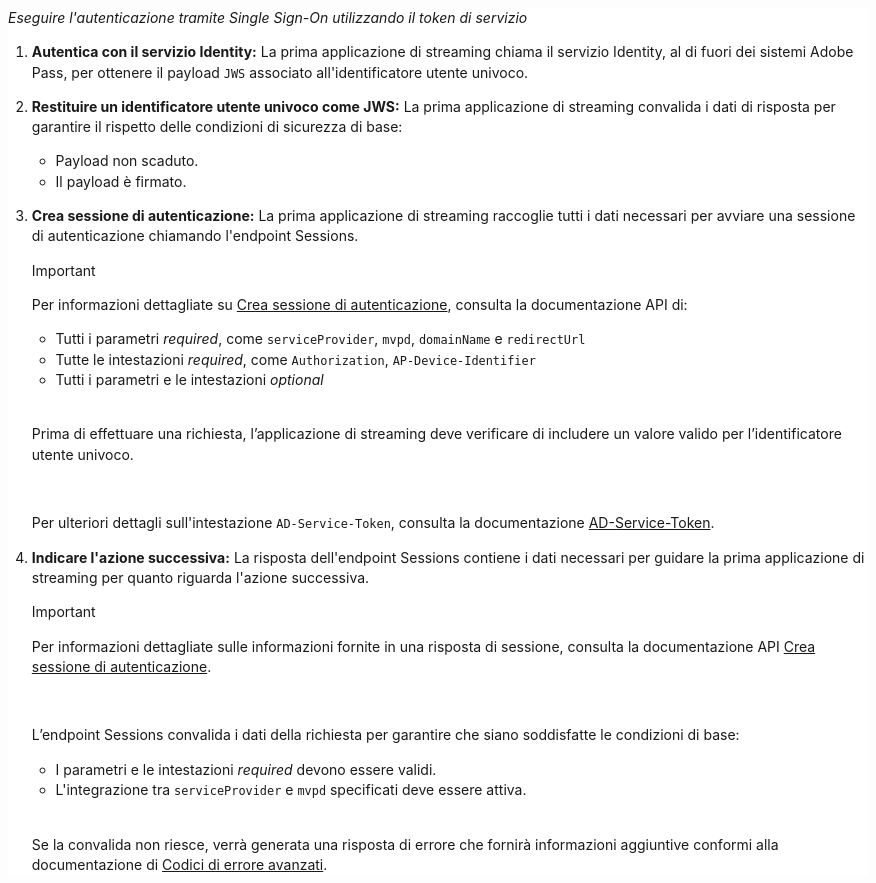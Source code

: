 *Eseguire l&#39;autenticazione tramite Single Sign-On utilizzando il token di servizio*

1. **Autentica con il servizio Identity:** La prima applicazione di streaming chiama il servizio Identity, al di fuori dei sistemi Adobe Pass, per ottenere il payload `JWS` associato all&#39;identificatore utente univoco.

1. **Restituire un identificatore utente univoco come JWS:** La prima applicazione di streaming convalida i dati di risposta per garantire il rispetto delle condizioni di sicurezza di base:
   * Payload non scaduto.
   * Il payload è firmato.

1. **Crea sessione di autenticazione:** La prima applicazione di streaming raccoglie tutti i dati necessari per avviare una sessione di autenticazione chiamando l&#39;endpoint Sessions.

   >[!IMPORTANT]
   >
   > Per informazioni dettagliate su [Crea sessione di autenticazione](../../apis/sessions-apis/rest-api-v2-sessions-apis-create-authentication-session.md), consulta la documentazione API di:
   >
   > * Tutti i parametri _required_, come `serviceProvider`, `mvpd`, `domainName` e `redirectUrl`
   > * Tutte le intestazioni _required_, come `Authorization`, `AP-Device-Identifier`
   > * Tutti i parametri e le intestazioni _optional_
   >
   > <br/>
   > 
   > Prima di effettuare una richiesta, l’applicazione di streaming deve verificare di includere un valore valido per l’identificatore utente univoco.
   >
   > <br/>
   > 
   > Per ulteriori dettagli sull&#39;intestazione `AD-Service-Token`, consulta la documentazione [AD-Service-Token](../../appendix/headers/rest-api-v2-appendix-headers-ad-service-token.md).

1. **Indicare l&#39;azione successiva:** La risposta dell&#39;endpoint Sessions contiene i dati necessari per guidare la prima applicazione di streaming per quanto riguarda l&#39;azione successiva.

   >[!IMPORTANT]
   >
   > Per informazioni dettagliate sulle informazioni fornite in una risposta di sessione, consulta la documentazione API [Crea sessione di autenticazione](../../apis/sessions-apis/rest-api-v2-sessions-apis-create-authentication-session.md).
   >
   > <br/>
   > 
   > L’endpoint Sessions convalida i dati della richiesta per garantire che siano soddisfatte le condizioni di base:
   >
   > * I parametri e le intestazioni _required_ devono essere validi.
   > * L&#39;integrazione tra `serviceProvider` e `mvpd` specificati deve essere attiva.
   >
   > <br/>
   > 
   > Se la convalida non riesce, verrà generata una risposta di errore che fornirà informazioni aggiuntive conformi alla documentazione di [Codici di errore avanzati](../../../../features-standard/error-reporting/enhanced-error-codes.md).
